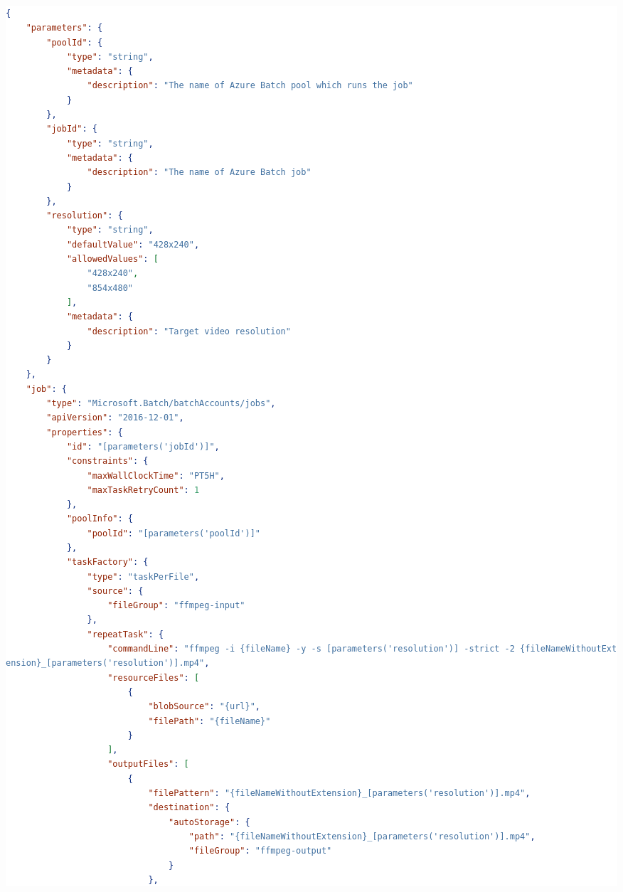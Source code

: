 ```json
{
    "parameters": {
        "poolId": {
            "type": "string",
            "metadata": {
                "description": "The name of Azure Batch pool which runs the job"
            }
        },
        "jobId": {
            "type": "string",
            "metadata": {
                "description": "The name of Azure Batch job"
            }
        },
        "resolution": {
            "type": "string",
            "defaultValue": "428x240",
            "allowedValues": [
                "428x240",
                "854x480"
            ],
            "metadata": {
                "description": "Target video resolution"
            }
        }
    },
    "job": {
        "type": "Microsoft.Batch/batchAccounts/jobs",
        "apiVersion": "2016-12-01",
        "properties": {
            "id": "[parameters('jobId')]",
            "constraints": {
                "maxWallClockTime": "PT5H",
                "maxTaskRetryCount": 1
            },
            "poolInfo": {
                "poolId": "[parameters('poolId')]"
            },
            "taskFactory": {
                "type": "taskPerFile",
                "source": { 
                    "fileGroup": "ffmpeg-input"
                },
                "repeatTask": {
                    "commandLine": "ffmpeg -i {fileName} -y -s [parameters('resolution')] -strict -2 {fileNameWithoutExtension}_[parameters('resolution')].mp4",
                    "resourceFiles": [
                        {
                            "blobSource": "{url}",
                            "filePath": "{fileName}"
                        }
                    ],
                    "outputFiles": [
                        {
                            "filePattern": "{fileNameWithoutExtension}_[parameters('resolution')].mp4",
                            "destination": {
                                "autoStorage": {
                                    "path": "{fileNameWithoutExtension}_[parameters('resolution')].mp4",
                                    "fileGroup": "ffmpeg-output"
                                }
                            },
```